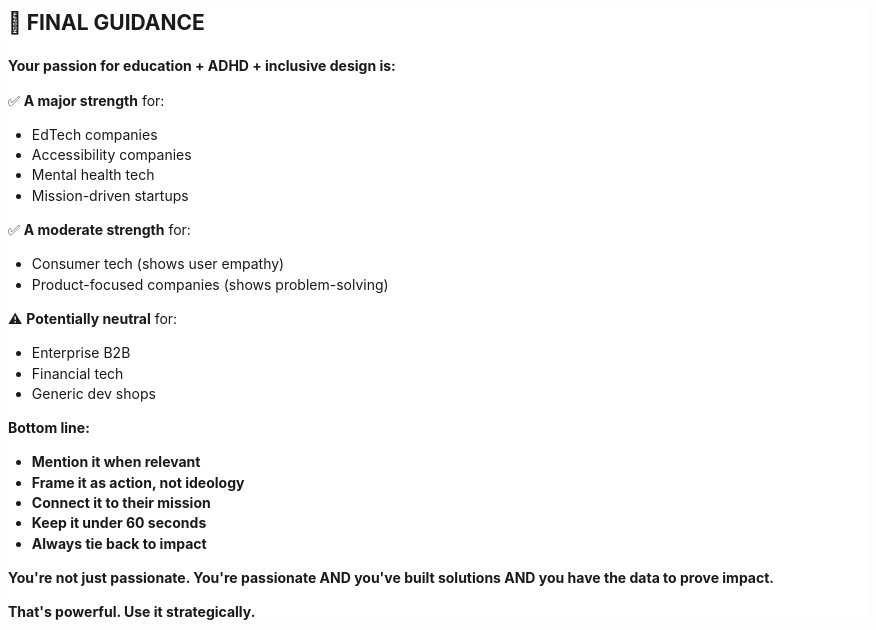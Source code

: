 ## 🎯 FINAL GUIDANCE

**Your passion for education + ADHD + inclusive design is:**

✅ **A major strength** for:
- EdTech companies
- Accessibility companies
- Mental health tech
- Mission-driven startups

✅ **A moderate strength** for:
- Consumer tech (shows user empathy)
- Product-focused companies (shows problem-solving)

⚠️ **Potentially neutral** for:
- Enterprise B2B
- Financial tech
- Generic dev shops

**Bottom line:**

- **Mention it when relevant**
- **Frame it as action, not ideology**
- **Connect it to their mission**
- **Keep it under 60 seconds**
- **Always tie back to impact**

**You're not just passionate. You're passionate AND you've built solutions AND you have the data to prove impact.**

**That's powerful. Use it strategically.**
